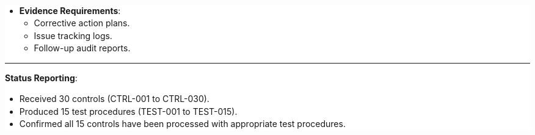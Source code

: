 - **Evidence Requirements**:  
  - Corrective action plans.  
  - Issue tracking logs.  
  - Follow-up audit reports.  

---

**Status Reporting**:  
- Received 30 controls (CTRL-001 to CTRL-030).  
- Produced 15 test procedures (TEST-001 to TEST-015).  
- Confirmed all 15 controls have been processed with appropriate test procedures.